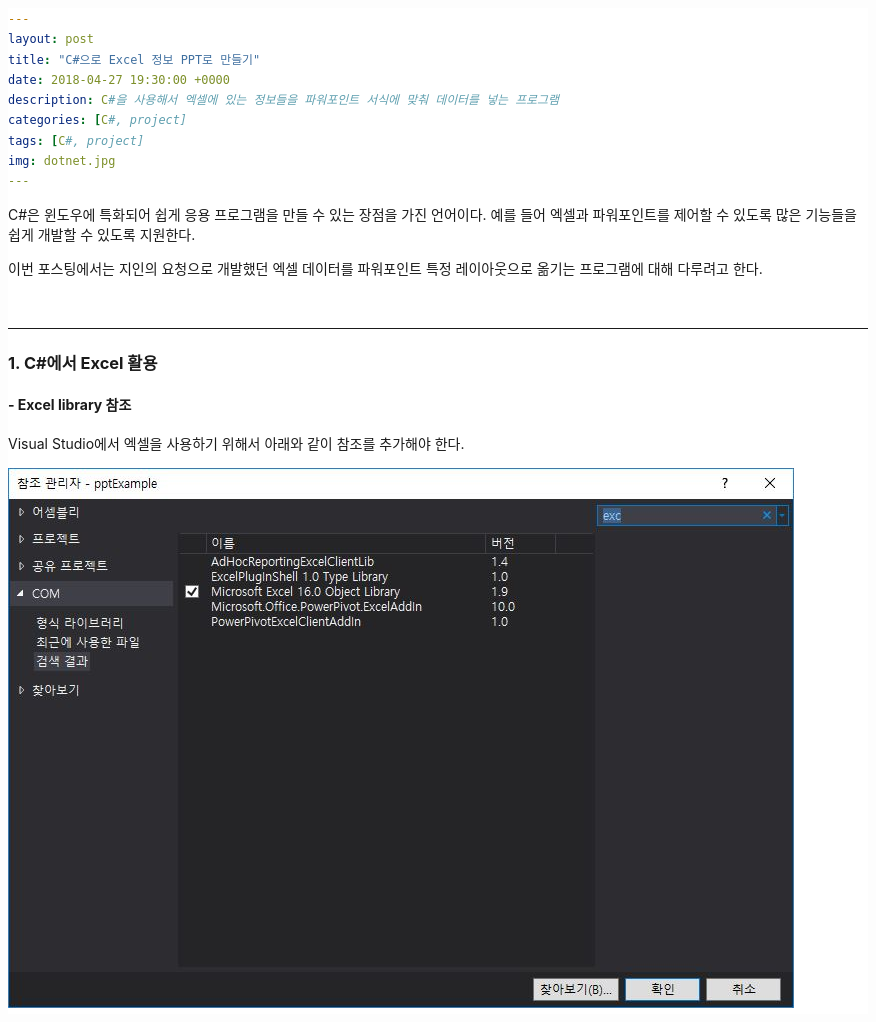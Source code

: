```yaml
---
layout: post
title: "C#으로 Excel 정보 PPT로 만들기"
date: 2018-04-27 19:30:00 +0000
description: C#을 사용해서 엑셀에 있는 정보들을 파워포인트 서식에 맞춰 데이터를 넣는 프로그램
categories: [C#, project]
tags: [C#, project]
img: dotnet.jpg
---
```


C#은 윈도우에 특화되어 쉽게 응용 프로그램을 만들 수 있는 장점을 가진 언어이다. 예를 들어 엑셀과 파워포인트를 제어할 수 있도록 많은 기능들을 쉽게 개발할 수 있도록 지원한다.

이번 포스팅에서는 지인의 요청으로 개발했던 엑셀 데이터를 파워포인트 특정 레이아웃으로 옮기는 프로그램에 대해 다루려고 한다.

<br>

___

### 1. C#에서 Excel 활용

#### - Excel library 참조

Visual Studio에서 엑셀을 사용하기 위해서 아래와 같이 참조를 추가해야 한다.

![visual-studio-excel-reference](/assets/img/post-src/visual-studio-excel-reference.jpg)
